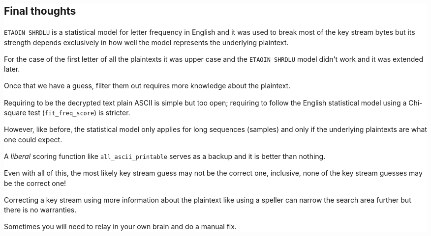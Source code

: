 ## Final thoughts

``ETAOIN SHRDLU`` is a statistical model for letter frequency in English
and it was used to break most of the key stream bytes but its strength
depends exclusively in how well the model represents the underlying plaintext.

For the case of the first letter of all the plaintexts it was upper case and
the ``ETAOIN SHRDLU`` model didn't work and it was extended later.

Once that we have a guess, filter them out requires more knowledge about the
plaintext.

Requiring to be the decrypted text plain ASCII is simple but too open;
requiring to follow the English statistical model using a Chi-square
test (``fit_freq_score``) is stricter.

However, like before, the statistical model only applies for long
sequences (samples) and only if the underlying plaintexts are what
one could expect.

A *liberal* scoring function like ``all_ascii_printable`` serves
as a backup and it is better than nothing.

Even with all of this, the most likely key stream guess may not be
the correct one, inclusive, none of the key stream guesses may be the
correct one!

Correcting a key stream using more information about the plaintext
like using a speller can narrow the search area further but there is no
warranties.

Sometimes you will need to relay in your own brain and do a manual fix.
